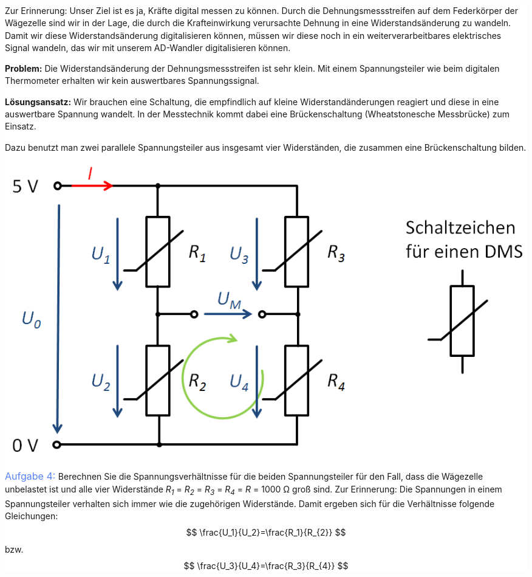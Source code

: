 Zur Erinnerung: Unser Ziel ist es ja, Kräfte digital messen zu können. Durch die Dehnungsmessstreifen auf dem 
Federkörper der Wägezelle sind wir in der Lage, die durch die Krafteinwirkung verursachte Dehnung in eine 
Widerstandsänderung zu wandeln. Damit wir diese Widerstandsänderung digitalisieren können, müssen wir diese noch in ein 
weiterverarbeitbares elektrisches Signal wandeln, das wir mit unserem AD-Wandler digitalisieren können.

**Problem:** Die Widerstandsänderung der Dehnungsmessstreifen ist sehr klein. Mit einem Spannungsteiler wie beim 
digitalen Thermometer erhalten wir kein auswertbares Spannungssignal.

**Lösungsansatz:** Wir brauchen eine Schaltung, die empfindlich auf kleine Widerstandänderungen reagiert und diese in 
eine auswertbare Spannung wandelt. In der Messtechnik kommt dabei eine Brückenschaltung (Wheatstonesche Messbrücke) zum 
Einsatz.

Dazu benutzt man zwei parallele Spannungsteiler aus insgesamt vier Widerständen, die zusammen eine Brückenschaltung 
bilden.

![](images/course/wheatstone_bridge.PNG)

<span style="color:#5882FA; font-size: 12pt">Aufgabe 4: </span> Berechnen Sie die Spannungsverhältnisse für die beiden 
Spannungsteiler für den Fall, dass die Wägezelle unbelastet ist und alle vier Widerstände *R<sub>1</sub>* = 
*R<sub>2</sub>* = *R<sub>3</sub>* = *R<sub>4</sub>* = *R* = 1000 &Omega; groß sind. Zur Erinnerung: Die Spannungen in 
einem Spannungsteiler verhalten sich immer wie die zugehörigen Widerstände. Damit ergeben sich für die Verhältnisse 
folgende Gleichungen:
$$
\frac{U_1}{U_2}=\frac{R_1}{R_{2}}
$$
bzw.
$$
\frac{U_3}{U_4}=\frac{R_3}{R_{4}}
$$